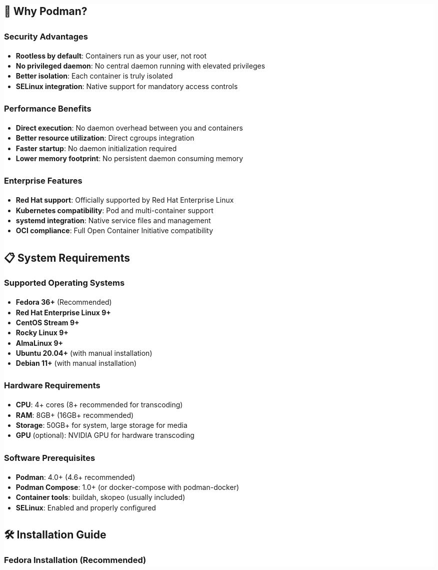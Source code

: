 ## 🤔 Why Podman?

### Security Advantages
- **Rootless by default**: Containers run as your user, not root
- **No privileged daemon**: No central daemon running with elevated privileges
- **Better isolation**: Each container is truly isolated
- **SELinux integration**: Native support for mandatory access controls

### Performance Benefits
- **Direct execution**: No daemon overhead between you and containers
- **Better resource utilization**: Direct cgroups integration
- **Faster startup**: No daemon initialization required
- **Lower memory footprint**: No persistent daemon consuming memory

### Enterprise Features
- **Red Hat support**: Officially supported by Red Hat Enterprise Linux
- **Kubernetes compatibility**: Pod and multi-container support
- **systemd integration**: Native service files and management
- **OCI compliance**: Full Open Container Initiative compatibility

## 📋 System Requirements

### Supported Operating Systems
- **Fedora 36+** (Recommended)
- **Red Hat Enterprise Linux 9+**
- **CentOS Stream 9+**
- **Rocky Linux 9+**
- **AlmaLinux 9+**
- **Ubuntu 20.04+** (with manual installation)
- **Debian 11+** (with manual installation)

### Hardware Requirements
- **CPU**: 4+ cores (8+ recommended for transcoding)
- **RAM**: 8GB+ (16GB+ recommended)
- **Storage**: 50GB+ for system, large storage for media
- **GPU** (optional): NVIDIA GPU for hardware transcoding

### Software Prerequisites
- **Podman**: 4.0+ (4.6+ recommended)
- **Podman Compose**: 1.0+ (or docker-compose with podman-docker)
- **Container tools**: buildah, skopeo (usually included)
- **SELinux**: Enabled and properly configured

## 🛠️ Installation Guide

### Fedora Installation (Recommended)
